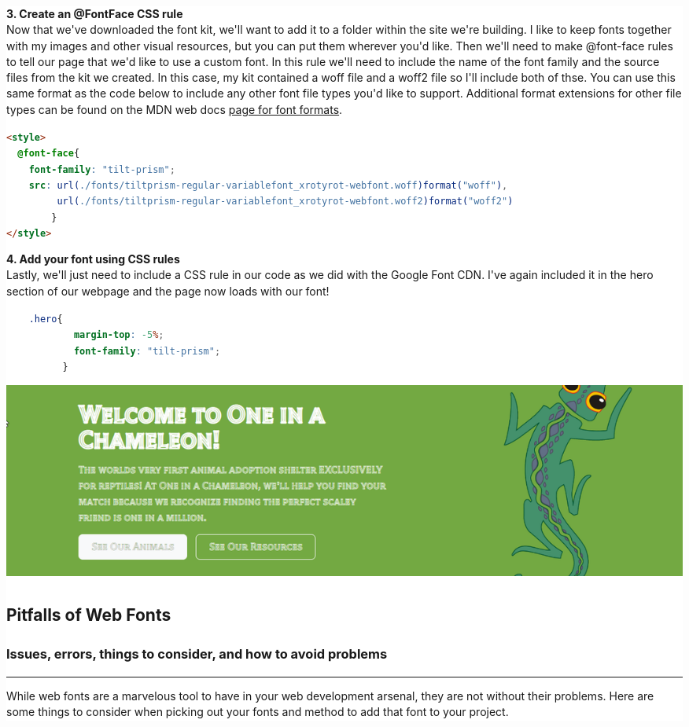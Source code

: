 **3. Create an @FontFace CSS rule**<br>
Now that we've downloaded the font kit, we'll want to add it to a folder within the site we're building. I like to keep fonts together with my images and other visual resources, but you can put them wherever you'd like. Then we'll need to make @font-face rules to tell our page that we'd like to use a custom font. In this rule we'll need to include the name of the font family and the source files from the kit we created. In this case, my kit contained a woff file and a woff2 file so I'll include both of thse. You can use this same format as the code below to include any other font file types you'd like to support. Additional format extensions for other file types can be found on the MDN web docs [page for font formats](https://developer.mozilla.org/en-US/docs/Web/CSS/@font-face/src#font_formats).
```html
<style>
  @font-face{
    font-family: "tilt-prism";
    src: url(./fonts/tiltprism-regular-variablefont_xrotyrot-webfont.woff)format("woff"),
         url(./fonts/tiltprism-regular-variablefont_xrotyrot-webfont.woff2)format("woff2")
        }
</style>
```

**4. Add your font using CSS rules**<br>
Lastly, we'll just need to include a CSS rule in our code as we did with the Google Font CDN. I've again included it in the hero section of our webpage and the page now loads with our font!
```css
    .hero{
            margin-top: -5%;
            font-family: "tilt-prism";
          }
```
![Tilt Prism font on our page](/img/blog/fonts-post/FontFiles-Final.png "Tilt Prism font on the hero section of our page")

## Pitfalls of Web Fonts
### Issues, errors, things to consider, and how to avoid problems
---
While web fonts are a marvelous tool to have in your web development arsenal, they are not without their problems. Here are some things to consider when picking out your fonts and method to add that font to your project.
